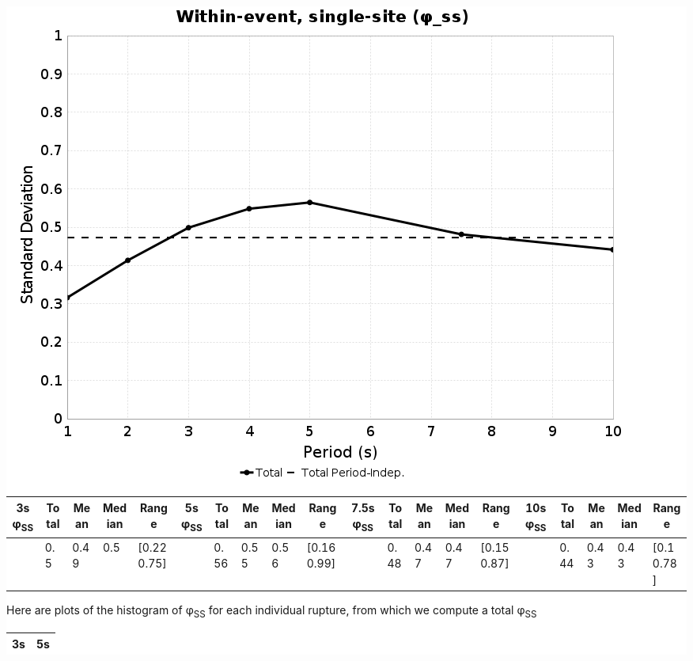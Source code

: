 ![Within-event, single-site Variability](resources/within_event_ss_m7.6_std_dev.png)

| 3s &phi;<sub>SS</sub> | Total | Mean | Median | Range | 5s &phi;<sub>SS</sub> | Total | Mean | Median | Range | 7.5s &phi;<sub>SS</sub> | Total | Mean | Median | Range | 10s &phi;<sub>SS</sub> | Total | Mean | Median | Range |
|-----|-----|-----|-----|-----|-----|-----|-----|-----|-----|-----|-----|-----|-----|-----|-----|-----|-----|-----|-----|
|  | 0.5 | 0.49 | 0.5 | [0.22 0.75] |  | 0.56 | 0.55 | 0.56 | [0.16 0.99] |  | 0.48 | 0.47 | 0.47 | [0.15 0.87] |  | 0.44 | 0.43 | 0.43 | [0.1 0.78] |

Here are plots of the histogram of &phi;<sub>SS</sub> for each individual rupture, from which we compute a total &phi;<sub>SS</sub>

| 3s | 5s |
|-----|-----|